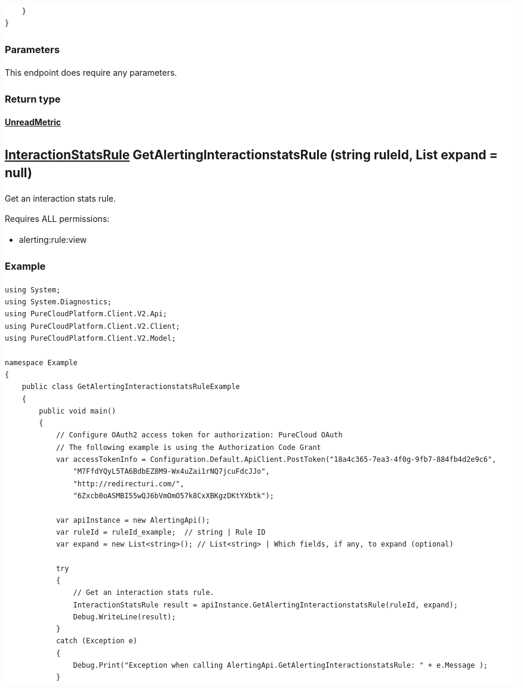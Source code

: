 ```{"language":"csharp"}
    }
}
```

### Parameters
This endpoint does require any parameters.


### Return type

[**UnreadMetric**](UnreadMetric.html)

<a name="getalertinginteractionstatsrule"></a>

## [**InteractionStatsRule**](InteractionStatsRule.html) GetAlertingInteractionstatsRule (string ruleId, List<string> expand = null)



Get an interaction stats rule.

Requires ALL permissions: 

* alerting:rule:view

### Example
```{"language":"csharp"}
using System;
using System.Diagnostics;
using PureCloudPlatform.Client.V2.Api;
using PureCloudPlatform.Client.V2.Client;
using PureCloudPlatform.Client.V2.Model;

namespace Example
{
    public class GetAlertingInteractionstatsRuleExample
    {
        public void main()
        { 
            // Configure OAuth2 access token for authorization: PureCloud OAuth
            // The following example is using the Authorization Code Grant
            var accessTokenInfo = Configuration.Default.ApiClient.PostToken("18a4c365-7ea3-4f0g-9fb7-884fb4d2e9c6",
                "M7FfdYQyL5TA6BdbEZ8M9-Wx4uZai1rNQ7jcuFdcJJo",
                "http://redirecturi.com/",
                "6Zxcb0oASMBI55wQJ6bVmOmO57k8CxXBKgzDKtYXbtk");

            var apiInstance = new AlertingApi();
            var ruleId = ruleId_example;  // string | Rule ID
            var expand = new List<string>(); // List<string> | Which fields, if any, to expand (optional) 

            try
            { 
                // Get an interaction stats rule.
                InteractionStatsRule result = apiInstance.GetAlertingInteractionstatsRule(ruleId, expand);
                Debug.WriteLine(result);
            }
            catch (Exception e)
            {
                Debug.Print("Exception when calling AlertingApi.GetAlertingInteractionstatsRule: " + e.Message );
            }
```